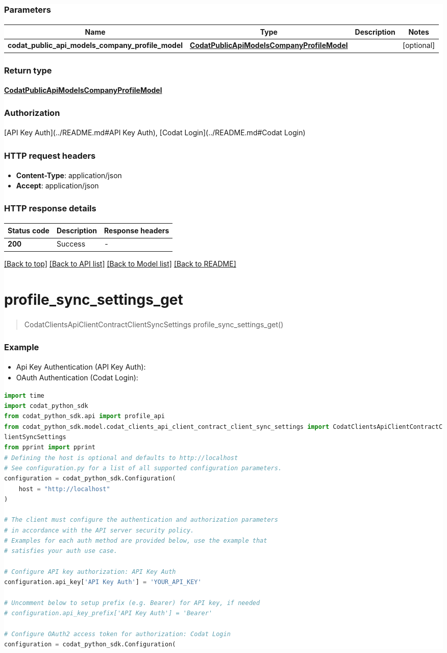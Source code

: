 

### Parameters

Name | Type | Description  | Notes
------------- | ------------- | ------------- | -------------
 **codat_public_api_models_company_profile_model** | [**CodatPublicApiModelsCompanyProfileModel**](CodatPublicApiModelsCompanyProfileModel.md)|  | [optional]

### Return type

[**CodatPublicApiModelsCompanyProfileModel**](CodatPublicApiModelsCompanyProfileModel.md)

### Authorization

[API Key Auth](../README.md#API Key Auth), [Codat Login](../README.md#Codat Login)

### HTTP request headers

 - **Content-Type**: application/json
 - **Accept**: application/json


### HTTP response details
| Status code | Description | Response headers |
|-------------|-------------|------------------|
**200** | Success |  -  |

[[Back to top]](#) [[Back to API list]](../README.md#documentation-for-api-endpoints) [[Back to Model list]](../README.md#documentation-for-models) [[Back to README]](../README.md)

# **profile_sync_settings_get**
> CodatClientsApiClientContractClientSyncSettings profile_sync_settings_get()



### Example

* Api Key Authentication (API Key Auth):
* OAuth Authentication (Codat Login):
```python
import time
import codat_python_sdk
from codat_python_sdk.api import profile_api
from codat_python_sdk.model.codat_clients_api_client_contract_client_sync_settings import CodatClientsApiClientContractClientSyncSettings
from pprint import pprint
# Defining the host is optional and defaults to http://localhost
# See configuration.py for a list of all supported configuration parameters.
configuration = codat_python_sdk.Configuration(
    host = "http://localhost"
)

# The client must configure the authentication and authorization parameters
# in accordance with the API server security policy.
# Examples for each auth method are provided below, use the example that
# satisfies your auth use case.

# Configure API key authorization: API Key Auth
configuration.api_key['API Key Auth'] = 'YOUR_API_KEY'

# Uncomment below to setup prefix (e.g. Bearer) for API key, if needed
# configuration.api_key_prefix['API Key Auth'] = 'Bearer'

# Configure OAuth2 access token for authorization: Codat Login
configuration = codat_python_sdk.Configuration(
```